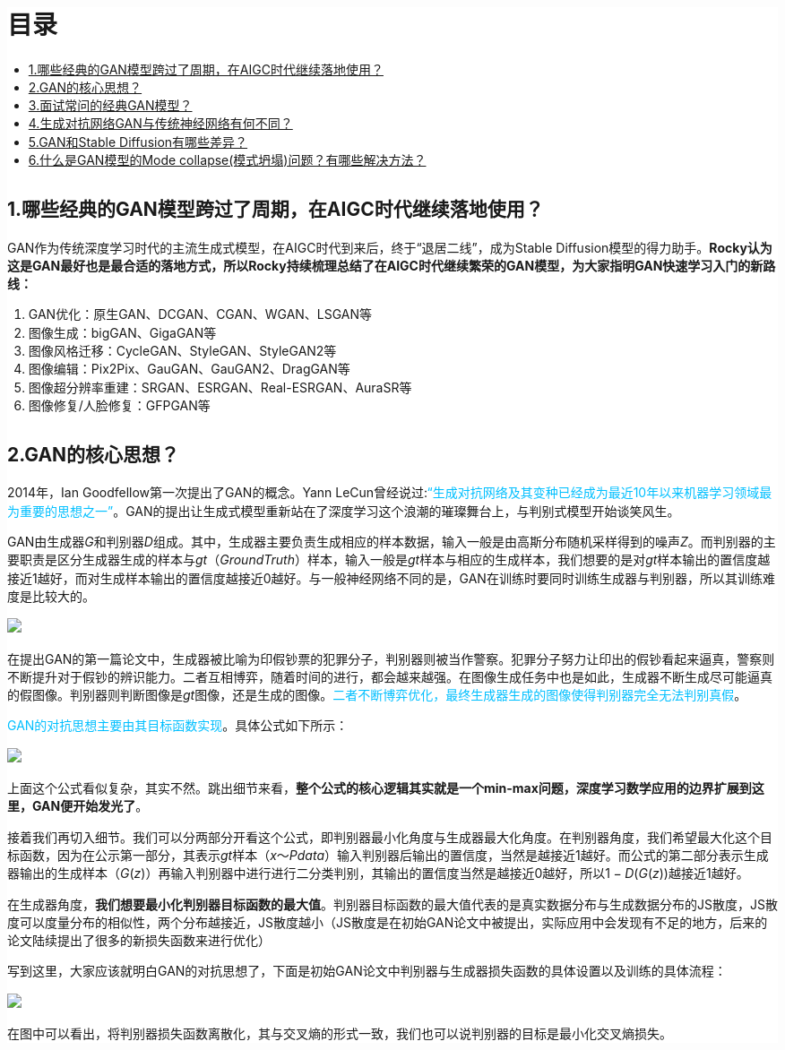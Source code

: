 # 目录

- [1.哪些经典的GAN模型跨过了周期，在AIGC时代继续落地使用？](#1.哪些经典的GAN模型跨过了周期，在AIGC时代继续落地使用？)
- [2.GAN的核心思想？](#2.GAN的核心思想？)
- [3.面试常问的经典GAN模型？](#3.面试常问的经典GAN模型？)
- [4.生成对抗网络GAN与传统神经网络有何不同？](#4.生成对抗网络GAN与传统神经网络有何不同？)
- [5.GAN和Stable Diffusion有哪些差异？](#5.GAN和Stable-Diffusion有哪些差异？)
- [6.什么是GAN模型的Mode collapse(模式坍塌)问题？有哪些解决方法？](#6.什么是GAN模型的Mode-collapse(模式坍塌)问题？有哪些解决方法？)


<h2 id="1.哪些经典的GAN模型跨过了周期，在AIGC时代继续落地使用？">1.哪些经典的GAN模型跨过了周期，在AIGC时代继续落地使用？</h2>

GAN作为传统深度学习时代的主流生成式模型，在AIGC时代到来后，终于“退居二线”，成为Stable Diffusion模型的得力助手。**Rocky认为这是GAN最好也是最合适的落地方式，所以Rocky持续梳理总结了在AIGC时代继续繁荣的GAN模型，为大家指明GAN快速学习入门的新路线：**

1. GAN优化：原生GAN、DCGAN、CGAN、WGAN、LSGAN等
2. 图像生成：bigGAN、GigaGAN等
3. 图像风格迁移：CycleGAN、StyleGAN、StyleGAN2等
4. 图像编辑：Pix2Pix、GauGAN、GauGAN2、DragGAN等
5. 图像超分辨率重建：SRGAN、ESRGAN、Real-ESRGAN、AuraSR等
6. 图像修复/人脸修复：GFPGAN等


<h2 id="2.GAN的核心思想？">2.GAN的核心思想？</h2>

2014年，Ian Goodfellow第一次提出了GAN的概念。Yann LeCun曾经说过:<font color=DeepSkyBlue>“生成对抗网络及其变种已经成为最近10年以来机器学习领域最为重要的思想之一”</font>。GAN的提出让生成式模型重新站在了深度学习这个浪潮的璀璨舞台上，与判别式模型开始谈笑风生。

GAN由生成器$G$和判别器$D$组成。其中，生成器主要负责生成相应的样本数据，输入一般是由高斯分布随机采样得到的噪声$Z$。而判别器的主要职责是区分生成器生成的样本与$gt（GroundTruth）$样本，输入一般是$gt$样本与相应的生成样本，我们想要的是对$gt$样本输出的置信度越接近$1$越好，而对生成样本输出的置信度越接近$0$越好。与一般神经网络不同的是，GAN在训练时要同时训练生成器与判别器，所以其训练难度是比较大的。

![](https://files.mdnice.com/user/33499/7f75c8e3-5a4b-4b03-9c89-84b56a66b7bb.png)

在提出GAN的第一篇论文中，生成器被比喻为印假钞票的犯罪分子，判别器则被当作警察。犯罪分子努力让印出的假钞看起来逼真，警察则不断提升对于假钞的辨识能力。二者互相博弈，随着时间的进行，都会越来越强。在图像生成任务中也是如此，生成器不断生成尽可能逼真的假图像。判别器则判断图像是$gt$图像，还是生成的图像。<font color=DeepSkyBlue>二者不断博弈优化，最终生成器生成的图像使得判别器完全无法判别真假</font>。

<font color=DeepSkyBlue>GAN的对抗思想主要由其目标函数实现</font>。具体公式如下所示：

![](https://files.mdnice.com/user/33499/6cf01c40-d0a4-40f8-9946-6228afa5936a.png)

上面这个公式看似复杂，其实不然。跳出细节来看，**整个公式的核心逻辑其实就是一个min-max问题，深度学习数学应用的边界扩展到这里，GAN便开始发光了**。

接着我们再切入细节。我们可以分两部分开看这个公式，即判别器最小化角度与生成器最大化角度。在判别器角度，我们希望最大化这个目标函数，因为在公示第一部分，其表示$gt$样本$（x ～Pdata）$输入判别器后输出的置信度，当然是越接近$1$越好。而公式的第二部分表示生成器输出的生成样本$（G(z)）$再输入判别器中进行进行二分类判别，其输出的置信度当然是越接近$0$越好，所以$1 - D(G(z))$越接近$1$越好。

在生成器角度，**我们想要最小化判别器目标函数的最大值**。判别器目标函数的最大值代表的是真实数据分布与生成数据分布的JS散度，JS散度可以度量分布的相似性，两个分布越接近，JS散度越小（JS散度是在初始GAN论文中被提出，实际应用中会发现有不足的地方，后来的论文陆续提出了很多的新损失函数来进行优化）

写到这里，大家应该就明白GAN的对抗思想了，下面是初始GAN论文中判别器与生成器损失函数的具体设置以及训练的具体流程：

![](https://files.mdnice.com/user/33499/d1813afa-8ddf-4a8d-9f4c-93b12fcaa685.png)

在图中可以看出，将判别器损失函数离散化，其与交叉熵的形式一致，我们也可以说判别器的目标是最小化交叉熵损失。

